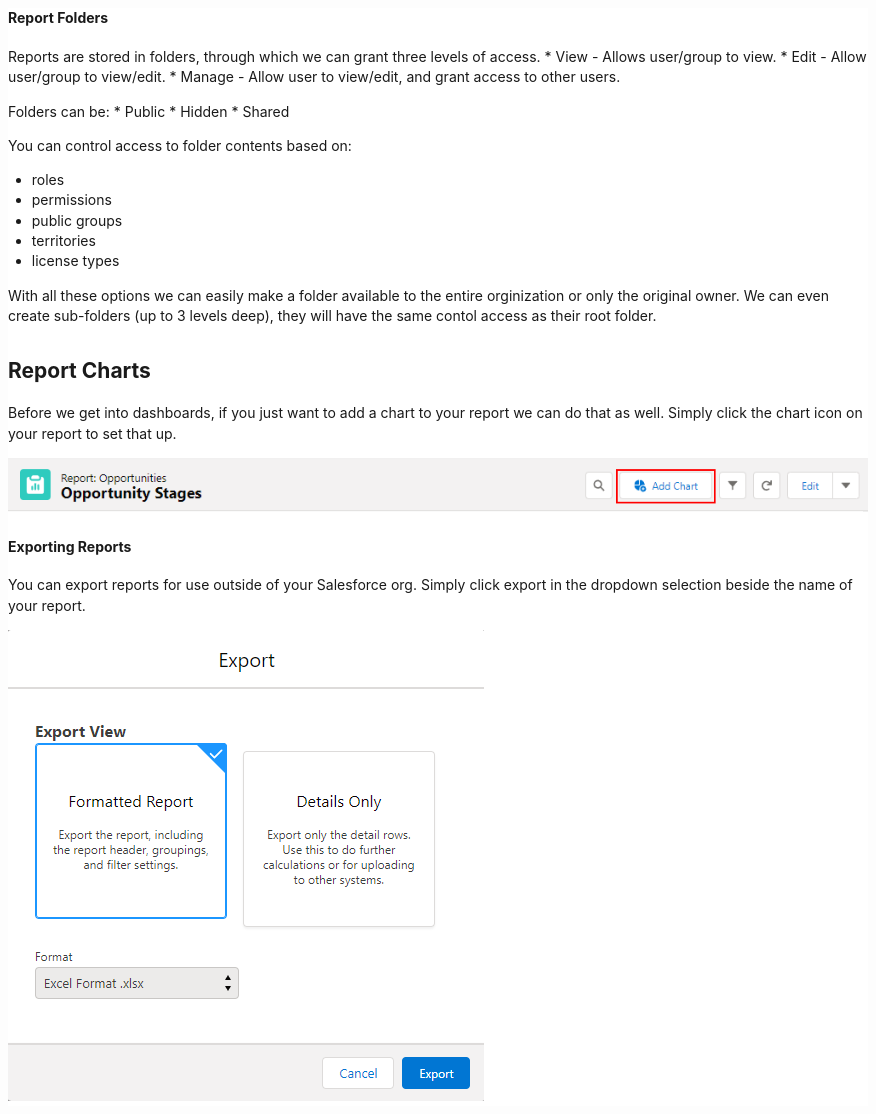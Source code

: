 #### Report Folders

Reports are stored in folders, through which we can grant three levels of access.
	* View - Allows user/group to view.
	* Edit - Allow user/group to view/edit.
	* Manage - Allow user to view/edit, and grant access to other users.
	
Folders can be:
	* Public
	* Hidden
	* Shared
	
You can control access to folder contents based on:
 * roles
 * permissions
 * public groups
 * territories
 * license types
 
With all these options we can easily make a folder available to the entire orginization or only the original owner. 
We can even create sub-folders (up to 3 levels deep), they will have the same contol access as their root folder.

## Report Charts 

Before we get into dashboards, if you just want to add a chart to your report we can do that as well. Simply 
click the chart icon on your report to set that up. 

<img src="images/reportChart.png">

#### Exporting Reports

You can export reports for use outside of your Salesforce org. Simply click export in the dropdown selection 
beside the name of your report. 

<img src="images/reportExport.png">
